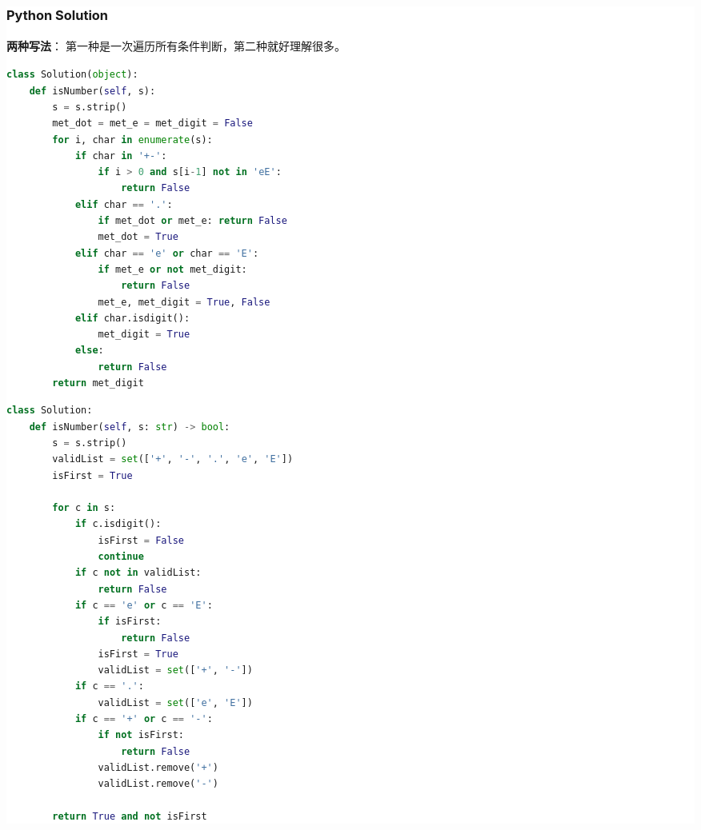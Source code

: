 
### Python Solution
**两种写法**： 第一种是一次遍历所有条件判断，第二种就好理解很多。

```python
class Solution(object):
    def isNumber(self, s):
        s = s.strip()
        met_dot = met_e = met_digit = False
        for i, char in enumerate(s):
            if char in '+-':
                if i > 0 and s[i-1] not in 'eE':
                    return False
            elif char == '.':
                if met_dot or met_e: return False
                met_dot = True
            elif char == 'e' or char == 'E':
                if met_e or not met_digit:
                    return False
                met_e, met_digit = True, False
            elif char.isdigit():
                met_digit = True
            else:
                return False
        return met_digit
```

```python
class Solution:
    def isNumber(self, s: str) -> bool:
        s = s.strip()
        validList = set(['+', '-', '.', 'e', 'E'])
        isFirst = True

        for c in s:
            if c.isdigit():
                isFirst = False
                continue
            if c not in validList:
                return False
            if c == 'e' or c == 'E':
                if isFirst:
                    return False
                isFirst = True
                validList = set(['+', '-'])
            if c == '.':
                validList = set(['e', 'E'])
            if c == '+' or c == '-':
                if not isFirst:
                    return False
                validList.remove('+')
                validList.remove('-')

        return True and not isFirst
```
